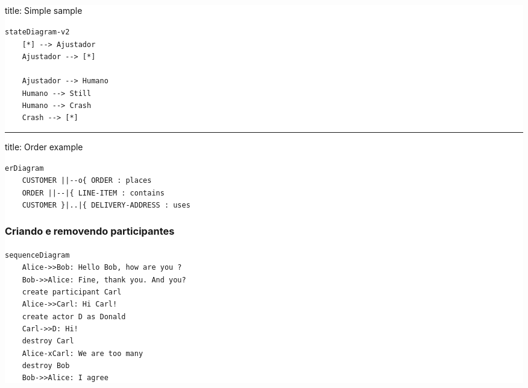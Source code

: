 title: Simple sample

```mermaid
stateDiagram-v2
    [*] --> Ajustador
    Ajustador --> [*]

    Ajustador --> Humano
    Humano --> Still
    Humano --> Crash
    Crash --> [*]
```

---
title: Order example

```mermaid
erDiagram
    CUSTOMER ||--o{ ORDER : places
    ORDER ||--|{ LINE-ITEM : contains
    CUSTOMER }|..|{ DELIVERY-ADDRESS : uses
```

### Criando e removendo participantes

```mermaid
sequenceDiagram
    Alice->>Bob: Hello Bob, how are you ?
    Bob->>Alice: Fine, thank you. And you?
    create participant Carl
    Alice->>Carl: Hi Carl!
    create actor D as Donald
    Carl->>D: Hi!
    destroy Carl
    Alice-xCarl: We are too many
    destroy Bob
    Bob->>Alice: I agree
```
